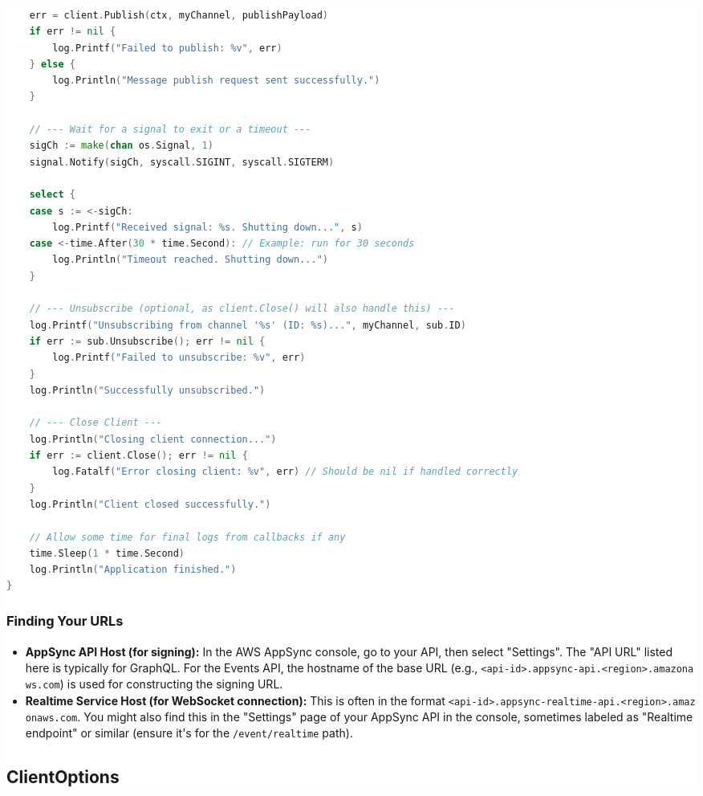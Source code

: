```go
	err = client.Publish(ctx, myChannel, publishPayload)
	if err != nil {
		log.Printf("Failed to publish: %v", err)
	} else {
		log.Println("Message publish request sent successfully.")
	}

	// --- Wait for a signal to exit or a timeout ---
	sigCh := make(chan os.Signal, 1)
	signal.Notify(sigCh, syscall.SIGINT, syscall.SIGTERM)

	select {
	case s := <-sigCh:
		log.Printf("Received signal: %s. Shutting down...", s)
	case <-time.After(30 * time.Second): // Example: run for 30 seconds
		log.Println("Timeout reached. Shutting down...")
	}

	// --- Unsubscribe (optional, as client.Close() will also handle this) ---
	log.Printf("Unsubscribing from channel '%s' (ID: %s)...", myChannel, sub.ID)
	if err := sub.Unsubscribe(); err != nil {
		log.Printf("Failed to unsubscribe: %v", err)
	}
	log.Println("Successfully unsubscribed.")

	// --- Close Client ---
	log.Println("Closing client connection...")
	if err := client.Close(); err != nil {
		log.Fatalf("Error closing client: %v", err) // Should be nil if handled correctly
	}
	log.Println("Client closed successfully.")

	// Allow some time for final logs from callbacks if any
	time.Sleep(1 * time.Second)
	log.Println("Application finished.")
}

```

### Finding Your URLs

*   **AppSync API Host (for signing):** In the AWS AppSync console, go to your API, then select "Settings". The "API URL" listed here is typically for GraphQL. For the Events API, the hostname of the base URL (e.g., `<api-id>.appsync-api.<region>.amazonaws.com`) is used for constructing the signing URL.
*   **Realtime Service Host (for WebSocket connection):** This is often in the format `<api-id>.appsync-realtime-api.<region>.amazonaws.com`. You might also find this in the "Settings" page of your AppSync API in the console, sometimes labeled as "Realtime endpoint" or similar (ensure it's for the `/event/realtime` path).

## ClientOptions
